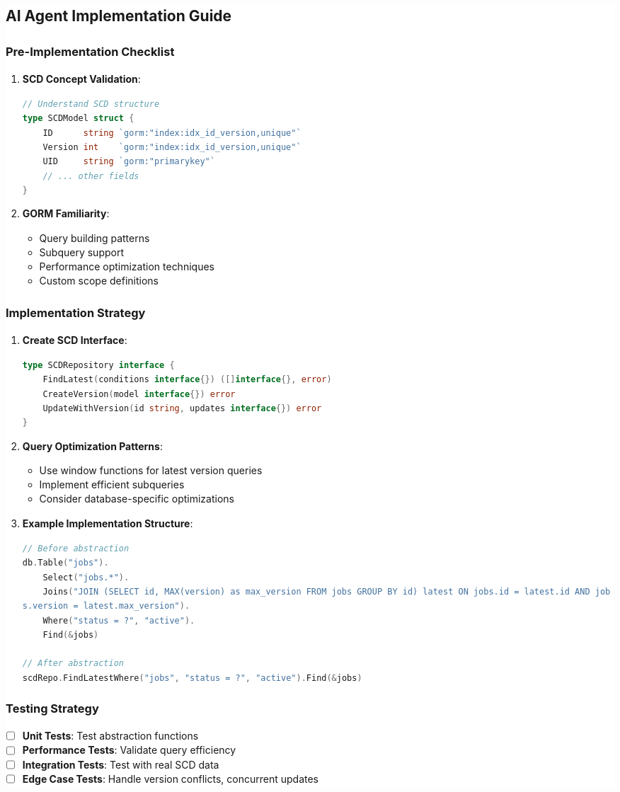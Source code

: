 ## AI Agent Implementation Guide

### Pre-Implementation Checklist
1. **SCD Concept Validation**:
   ```go
   // Understand SCD structure
   type SCDModel struct {
       ID      string `gorm:"index:idx_id_version,unique"`
       Version int    `gorm:"index:idx_id_version,unique"`
       UID     string `gorm:"primarykey"`
       // ... other fields
   }
   ```

2. **GORM Familiarity**:
   - Query building patterns
   - Subquery support
   - Performance optimization techniques
   - Custom scope definitions

### Implementation Strategy
1. **Create SCD Interface**:
   ```go
   type SCDRepository interface {
       FindLatest(conditions interface{}) ([]interface{}, error)
       CreateVersion(model interface{}) error
       UpdateWithVersion(id string, updates interface{}) error
   }
   ```

2. **Query Optimization Patterns**:
   - Use window functions for latest version queries
   - Implement efficient subqueries
   - Consider database-specific optimizations

3. **Example Implementation Structure**:
   ```go
   // Before abstraction
   db.Table("jobs").
       Select("jobs.*").
       Joins("JOIN (SELECT id, MAX(version) as max_version FROM jobs GROUP BY id) latest ON jobs.id = latest.id AND jobs.version = latest.max_version").
       Where("status = ?", "active").
       Find(&jobs)

   // After abstraction
   scdRepo.FindLatestWhere("jobs", "status = ?", "active").Find(&jobs)
   ```

### Testing Strategy
- [ ] **Unit Tests**: Test abstraction functions
- [ ] **Performance Tests**: Validate query efficiency
- [ ] **Integration Tests**: Test with real SCD data
- [ ] **Edge Case Tests**: Handle version conflicts, concurrent updates
